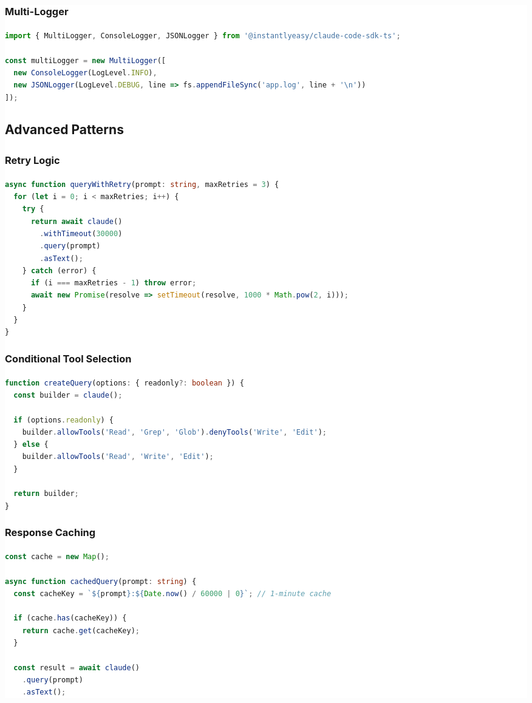 ```typescript
```

### Multi-Logger

```typescript
import { MultiLogger, ConsoleLogger, JSONLogger } from '@instantlyeasy/claude-code-sdk-ts';

const multiLogger = new MultiLogger([
  new ConsoleLogger(LogLevel.INFO),
  new JSONLogger(LogLevel.DEBUG, line => fs.appendFileSync('app.log', line + '\n'))
]);
```

## Advanced Patterns

### Retry Logic

```typescript
async function queryWithRetry(prompt: string, maxRetries = 3) {
  for (let i = 0; i < maxRetries; i++) {
    try {
      return await claude()
        .withTimeout(30000)
        .query(prompt)
        .asText();
    } catch (error) {
      if (i === maxRetries - 1) throw error;
      await new Promise(resolve => setTimeout(resolve, 1000 * Math.pow(2, i)));
    }
  }
}
```

### Conditional Tool Selection

```typescript
function createQuery(options: { readonly?: boolean }) {
  const builder = claude();
  
  if (options.readonly) {
    builder.allowTools('Read', 'Grep', 'Glob').denyTools('Write', 'Edit');
  } else {
    builder.allowTools('Read', 'Write', 'Edit');
  }
  
  return builder;
}
```

### Response Caching

```typescript
const cache = new Map();

async function cachedQuery(prompt: string) {
  const cacheKey = `${prompt}:${Date.now() / 60000 | 0}`; // 1-minute cache
  
  if (cache.has(cacheKey)) {
    return cache.get(cacheKey);
  }
  
  const result = await claude()
    .query(prompt)
    .asText();
```